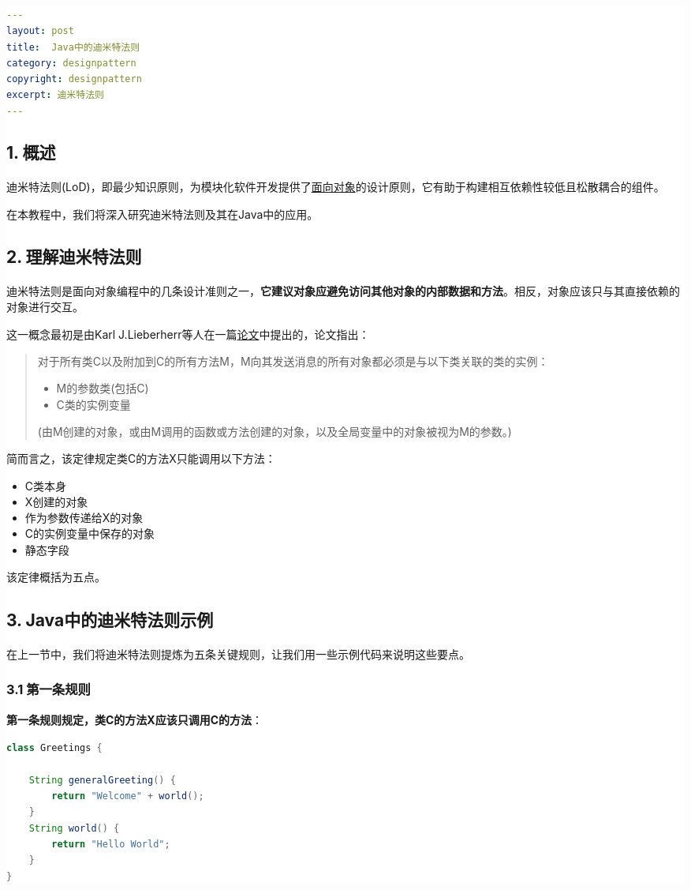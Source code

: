 ```yaml
---
layout: post
title:  Java中的迪米特法则
category: designpattern
copyright: designpattern
excerpt: 迪米特法则
---
```


## 1. 概述

迪米特法则(LoD)，即最少知识原则，为模块化软件开发提供了[面向对象](https://www.baeldung.com/java-oop)的设计原则，它有助于构建相互依赖性较低且松散耦合的组件。

在本教程中，我们将深入研究迪米特法则及其在Java中的应用。

## 2. 理解迪米特法则

迪米特法则是面向对象编程中的几条设计准则之一，**它建议对象应避免访问其他对象的内部数据和方法**。相反，对象应该只与其直接依赖的对象进行交互。

这一概念最初是由Karl J.Lieberherr等人在一篇[论文](https://www2.ccs.neu.edu/research/demeter/papers/law-of-demeter/oopsla88-law-of-demeter.pdf)中提出的，论文指出：

> 对于所有类C以及附加到C的所有方法M，M向其发送消息的所有对象都必须是与以下类关联的类的实例：
>
> - M的参数类(包括C)
> - C类的实例变量
>
> (由M创建的对象，或由M调用的函数或方法创建的对象，以及全局变量中的对象被视为M的参数。)

简而言之，该定律规定类C的方法X只能调用以下方法：

- C类本身
- X创建的对象
- 作为参数传递给X的对象
- C的实例变量中保存的对象
- 静态字段

该定律概括为五点。

## 3. Java中的迪米特法则示例

在上一节中，我们将迪米特法则提炼为五条关键规则，让我们用一些示例代码来说明这些要点。

### 3.1 第一条规则

**第一条规则规定，类C的方法X应该只调用C的方法**：

```java
class Greetings {
    
    String generalGreeting() {
        return "Welcome" + world();
    }
    String world() {
        return "Hello World";
    }
}
```
